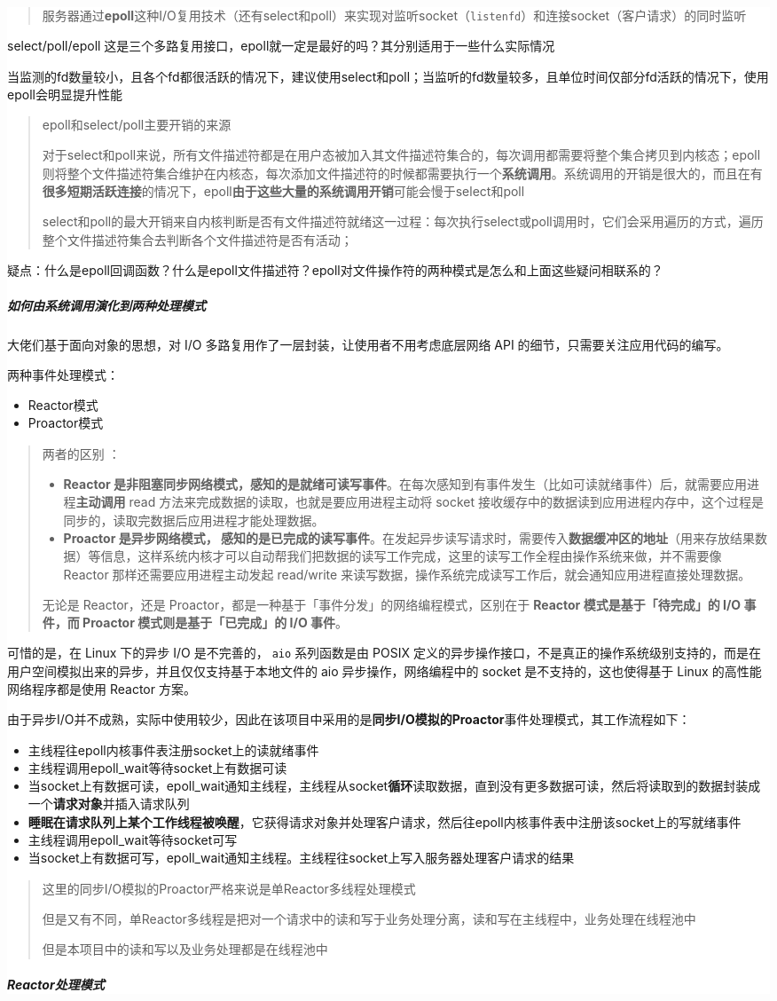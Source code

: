 > 服务器通过**epoll**这种I/O复用技术（还有select和poll）来实现对监听socket（`listenfd`）和连接socket（客户请求）的同时监听



select/poll/epoll 这是三个多路复用接口，epoll就一定是最好的吗？其分别适用于一些什么实际情况

当监测的fd数量较小，且各个fd都很活跃的情况下，建议使用select和poll；当监听的fd数量较多，且单位时间仅部分fd活跃的情况下，使用epoll会明显提升性能

> epoll和select/poll主要开销的来源
>
> 对于select和poll来说，所有文件描述符都是在用户态被加入其文件描述符集合的，每次调用都需要将整个集合拷贝到内核态；epoll则将整个文件描述符集合维护在内核态，每次添加文件描述符的时候都需要执行一个**系统调用**。系统调用的开销是很大的，而且在有**很多短期活跃连接**的情况下，epoll**由于这些大量的系统调用开销**可能会慢于select和poll
>
> select和poll的最大开销来自内核判断是否有文件描述符就绪这一过程：每次执行select或poll调用时，它们会采用遍历的方式，遍历整个文件描述符集合去判断各个文件描述符是否有活动；

疑点：什么是epoll回调函数？什么是epoll文件描述符？epoll对文件操作符的两种模式是怎么和上面这些疑问相联系的？



##### 如何由系统调用演化到两种处理模式

大佬们基于面向对象的思想，对 I/O 多路复用作了一层封装，让使用者不用考虑底层网络 API 的细节，只需要关注应用代码的编写。



两种事件处理模式：

* Reactor模式
* Proactor模式

> 两者的区别 ：
>
> - **Reactor 是非阻塞同步网络模式，感知的是就绪可读写事件**。在每次感知到有事件发生（比如可读就绪事件）后，就需要应用进程**主动调用** read 方法来完成数据的读取，也就是要应用进程主动将 socket 接收缓存中的数据读到应用进程内存中，这个过程是同步的，读取完数据后应用进程才能处理数据。
> - **Proactor 是异步网络模式， 感知的是已完成的读写事件**。在发起异步读写请求时，需要传入**数据缓冲区的地址**（用来存放结果数据）等信息，这样系统内核才可以自动帮我们把数据的读写工作完成，这里的读写工作全程由操作系统来做，并不需要像 Reactor 那样还需要应用进程主动发起 read/write 来读写数据，操作系统完成读写工作后，就会通知应用进程直接处理数据。
>
> 无论是 Reactor，还是 Proactor，都是一种基于「事件分发」的网络编程模式，区别在于 **Reactor 模式是基于「待完成」的 I/O 事件，而 Proactor 模式则是基于「已完成」的 I/O 事件**。

可惜的是，在 Linux 下的异步 I/O 是不完善的， `aio` 系列函数是由 POSIX 定义的异步操作接口，不是真正的操作系统级别支持的，而是在用户空间模拟出来的异步，并且仅仅支持基于本地文件的 aio 异步操作，网络编程中的 socket 是不支持的，这也使得基于 Linux 的高性能网络程序都是使用 Reactor 方案。

由于异步I/O并不成熟，实际中使用较少，因此在该项目中采用的是**同步I/O模拟的Proactor**事件处理模式，其工作流程如下：

- 主线程往epoll内核事件表注册socket上的读就绪事件
- 主线程调用epoll_wait等待socket上有数据可读
- 当socket上有数据可读，epoll_wait通知主线程，主线程从socket**循环**读取数据，直到没有更多数据可读，然后将读取到的数据封装成一个**请求对象**并插入请求队列
- **睡眠在请求队列上某个工作线程被唤醒**，它获得请求对象并处理客户请求，然后往epoll内核事件表中注册该socket上的写就绪事件
- 主线程调用epoll_wait等待socket可写
- 当socket上有数据可写，epoll_wait通知主线程。主线程往socket上写入服务器处理客户请求的结果

> 这里的同步I/O模拟的Proactor严格来说是单Reactor多线程处理模式
>
> 但是又有不同，单Reactor多线程是把对一个请求中的读和写于业务处理分离，读和写在主线程中，业务处理在线程池中
>
> 但是本项目中的读和写以及业务处理都是在线程池中



##### Reactor处理模式
